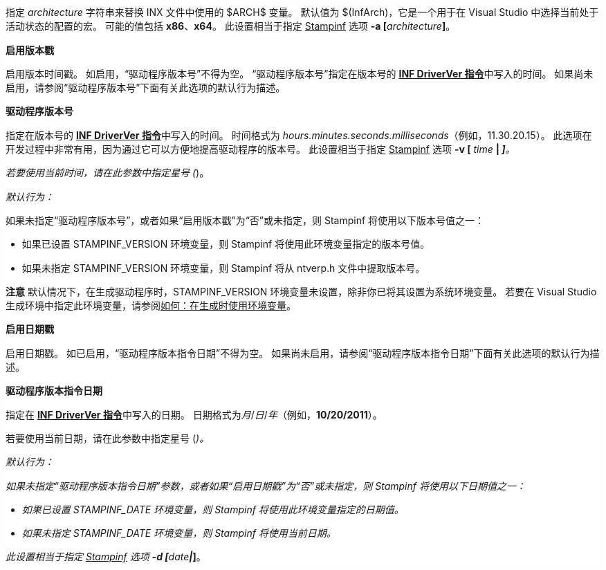 <td align="left"><p>指定 <em>architecture</em> 字符串来替换 INX 文件中使用的 $ARCH$ 变量。 默认值为 $(InfArch)，它是一个用于在 Visual Studio 中选择当前处于活动状态的配置的宏。 可能的值包括 <strong>x86</strong>、<strong>x64</strong>。 此设置相当于指定 <a href="https://msdn.microsoft.com/Library/Windows/Hardware/Ff552786" data-raw-source="[Stampinf](https://msdn.microsoft.com/Library/Windows/Hardware/Ff552786)">Stampinf</a> 选项 <strong>-a [</strong><em>architecture</em><strong>]</strong>。</p></td>
</tr>
<tr class="odd">
<td align="left"><p><span id="Enable_VersionStamp"></span><span id="enable_versionstamp"></span><span id="ENABLE_VERSIONSTAMP"></span><strong>启用版本戳</strong></p></td>
<td align="left"><p>启用版本时间戳。 如启用，“驱动程序版本号”不得为空。 “驱动程序版本号”指定在版本号的 <a href="https://msdn.microsoft.com/Library/Windows/Hardware/Ff547394" data-raw-source="[&lt;strong&gt;INF DriverVer directive&lt;/strong&gt;](https://msdn.microsoft.com/Library/Windows/Hardware/Ff547394)"><strong>INF DriverVer 指令</strong></a>中写入的时间。 如果尚未启用，请参阅“驱动程序版本号”下面有关此选项的默认行为描述。</p></td>
</tr>
<tr class="even">
<td align="left"><p><span id="Driver_Version_Number"></span><span id="driver_version_number"></span><span id="DRIVER_VERSION_NUMBER"></span><strong>驱动程序版本号</strong></p></td>
<td align="left"><p>指定在版本号的 <a href="https://msdn.microsoft.com/Library/Windows/Hardware/Ff547394" data-raw-source="[&lt;strong&gt;INF DriverVer directive&lt;/strong&gt;](https://msdn.microsoft.com/Library/Windows/Hardware/Ff547394)"><strong>INF DriverVer 指令</strong></a>中写入的时间。 时间格式为 <em>hours.minutes.seconds.milliseconds</em>（例如，11.30.20.15）。 此选项在开发过程中非常有用，因为通过它可以方便地提高驱动程序的版本号。 此设置相当于指定 <a href="https://msdn.microsoft.com/Library/Windows/Hardware/Ff552786" data-raw-source="[Stampinf](https://msdn.microsoft.com/Library/Windows/Hardware/Ff552786)">Stampinf</a> 选项 <strong>-v [</strong> <em>time</em> <strong>| <em>]</strong>。</p>
<p>若要使用当前时间，请在此参数中指定星号 (</em>)。</p>
<p><em>默认行为：</em></p>
<p>如果未指定“驱动程序版本号”，或者如果“启用版本戳”为“否”或未指定，则 Stampinf 将使用以下版本号值之一：</p>
<ul>
<li><p>如果已设置 STAMPINF_VERSION 环境变量，则 Stampinf 将使用此环境变量指定的版本号值。</p></li>
<li><p>如果未指定 STAMPINF_VERSION 环境变量，则 Stampinf 将从 ntverp.h 文件中提取版本号。</p></li>
</ul>
<div class="alert">
<strong>注意</strong>  默认情况下，在生成驱动程序时，STAMPINF_VERSION 环境变量未设置，除非你已将其设置为系统环境变量。 若要在 Visual Studio 生成环境中指定此环境变量，请参阅<a href="https://msdn.microsoft.com/Library/Windows/Hardware/ms171459" data-raw-source="[How to: Use Environment Variables in a Build](https://msdn.microsoft.com/Library/Windows/Hardware/ms171459)">如何：在生成时使用环境变量</a>。
</div>
<div>
 
</div></td>
</tr>
<tr class="odd">
<td align="left"><p><span id="Enable_DateStamp"></span><span id="enable_datestamp"></span><span id="ENABLE_DATESTAMP"></span><strong>启用日期戳</strong></p></td>
<td align="left"><p>启用日期戳。 如已启用，“驱动程序版本指令日期”不得为空。 如果尚未启用，请参阅“驱动程序版本指令日期”下面有关此选项的默认行为描述。</p></td>
</tr>
<tr class="even">
<td align="left"><p><span id="Driver_Version_Directive_Date"></span><span id="driver_version_directive_date"></span><span id="DRIVER_VERSION_DIRECTIVE_DATE"></span><strong>驱动程序版本指令日期</strong></p></td>
<td align="left"><p>指定在 <a href="https://msdn.microsoft.com/Library/Windows/Hardware/Ff547394" data-raw-source="[&lt;strong&gt;INF DriverVer directive&lt;/strong&gt;](https://msdn.microsoft.com/Library/Windows/Hardware/Ff547394)"><strong>INF DriverVer 指令</strong></a>中写入的日期。 日期格式为<em>月</em>/<em>日</em>/<em>年</em>（例如，<strong>10/20/2011</strong>）。</p>
<p>若要使用当前日期，请在此参数中指定星号 (<strong><em></strong>)。</p>
<p><em>默认行为：</em></p>
<p>如果未指定“驱动程序版本指令日期”参数，或者如果“启用日期戳”为“否”或未指定，则 Stampinf 将使用以下日期值之一：</p>
<ul>
<li><p>如果已设置 STAMPINF_DATE 环境变量，则 Stampinf 将使用此环境变量指定的日期值。</p></li>
<li><p>如果未指定 STAMPINF_DATE 环境变量，则 Stampinf 将使用当前日期。</p></li>
</ul>
<p>此设置相当于指定 <a href="https://msdn.microsoft.com/Library/Windows/Hardware/Ff552786" data-raw-source="[Stampinf](https://msdn.microsoft.com/Library/Windows/Hardware/Ff552786)">Stampinf</a> 选项 <strong>-d [</strong><em>date</em><strong>|</em>]</strong>。</p>